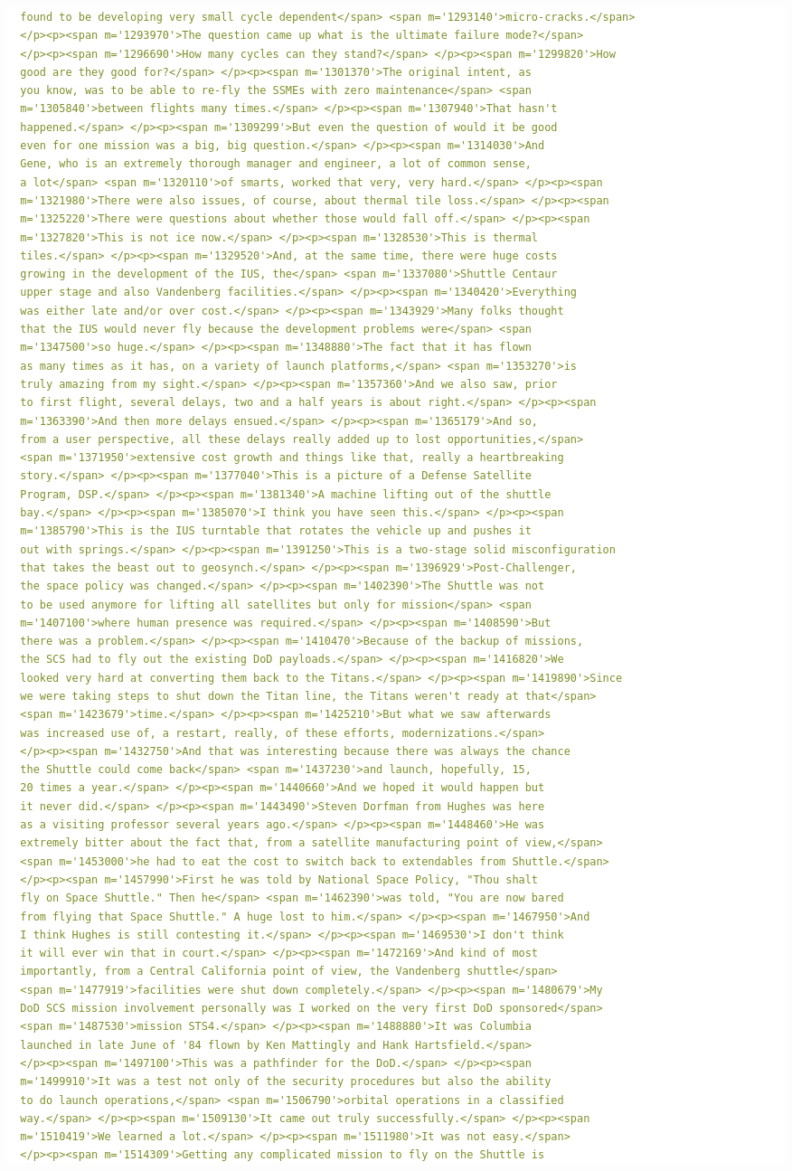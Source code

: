 ```yaml
  found to be developing very small cycle dependent</span> <span m='1293140'>micro-cracks.</span>
  </p><p><span m='1293970'>The question came up what is the ultimate failure mode?</span>
  </p><p><span m='1296690'>How many cycles can they stand?</span> </p><p><span m='1299820'>How
  good are they good for?</span> </p><p><span m='1301370'>The original intent, as
  you know, was to be able to re-fly the SSMEs with zero maintenance</span> <span
  m='1305840'>between flights many times.</span> </p><p><span m='1307940'>That hasn't
  happened.</span> </p><p><span m='1309299'>But even the question of would it be good
  even for one mission was a big, big question.</span> </p><p><span m='1314030'>And
  Gene, who is an extremely thorough manager and engineer, a lot of common sense,
  a lot</span> <span m='1320110'>of smarts, worked that very, very hard.</span> </p><p><span
  m='1321980'>There were also issues, of course, about thermal tile loss.</span> </p><p><span
  m='1325220'>There were questions about whether those would fall off.</span> </p><p><span
  m='1327820'>This is not ice now.</span> </p><p><span m='1328530'>This is thermal
  tiles.</span> </p><p><span m='1329520'>And, at the same time, there were huge costs
  growing in the development of the IUS, the</span> <span m='1337080'>Shuttle Centaur
  upper stage and also Vandenberg facilities.</span> </p><p><span m='1340420'>Everything
  was either late and/or over cost.</span> </p><p><span m='1343929'>Many folks thought
  that the IUS would never fly because the development problems were</span> <span
  m='1347500'>so huge.</span> </p><p><span m='1348880'>The fact that it has flown
  as many times as it has, on a variety of launch platforms,</span> <span m='1353270'>is
  truly amazing from my sight.</span> </p><p><span m='1357360'>And we also saw, prior
  to first flight, several delays, two and a half years is about right.</span> </p><p><span
  m='1363390'>And then more delays ensued.</span> </p><p><span m='1365179'>And so,
  from a user perspective, all these delays really added up to lost opportunities,</span>
  <span m='1371950'>extensive cost growth and things like that, really a heartbreaking
  story.</span> </p><p><span m='1377040'>This is a picture of a Defense Satellite
  Program, DSP.</span> </p><p><span m='1381340'>A machine lifting out of the shuttle
  bay.</span> </p><p><span m='1385070'>I think you have seen this.</span> </p><p><span
  m='1385790'>This is the IUS turntable that rotates the vehicle up and pushes it
  out with springs.</span> </p><p><span m='1391250'>This is a two-stage solid misconfiguration
  that takes the beast out to geosynch.</span> </p><p><span m='1396929'>Post-Challenger,
  the space policy was changed.</span> </p><p><span m='1402390'>The Shuttle was not
  to be used anymore for lifting all satellites but only for mission</span> <span
  m='1407100'>where human presence was required.</span> </p><p><span m='1408590'>But
  there was a problem.</span> </p><p><span m='1410470'>Because of the backup of missions,
  the SCS had to fly out the existing DoD payloads.</span> </p><p><span m='1416820'>We
  looked very hard at converting them back to the Titans.</span> </p><p><span m='1419890'>Since
  we were taking steps to shut down the Titan line, the Titans weren't ready at that</span>
  <span m='1423679'>time.</span> </p><p><span m='1425210'>But what we saw afterwards
  was increased use of, a restart, really, of these efforts, modernizations.</span>
  </p><p><span m='1432750'>And that was interesting because there was always the chance
  the Shuttle could come back</span> <span m='1437230'>and launch, hopefully, 15,
  20 times a year.</span> </p><p><span m='1440660'>And we hoped it would happen but
  it never did.</span> </p><p><span m='1443490'>Steven Dorfman from Hughes was here
  as a visiting professor several years ago.</span> </p><p><span m='1448460'>He was
  extremely bitter about the fact that, from a satellite manufacturing point of view,</span>
  <span m='1453000'>he had to eat the cost to switch back to extendables from Shuttle.</span>
  </p><p><span m='1457990'>First he was told by National Space Policy, "Thou shalt
  fly on Space Shuttle." Then he</span> <span m='1462390'>was told, "You are now bared
  from flying that Space Shuttle." A huge lost to him.</span> </p><p><span m='1467950'>And
  I think Hughes is still contesting it.</span> </p><p><span m='1469530'>I don't think
  it will ever win that in court.</span> </p><p><span m='1472169'>And kind of most
  importantly, from a Central California point of view, the Vandenberg shuttle</span>
  <span m='1477919'>facilities were shut down completely.</span> </p><p><span m='1480679'>My
  DoD SCS mission involvement personally was I worked on the very first DoD sponsored</span>
  <span m='1487530'>mission STS4.</span> </p><p><span m='1488880'>It was Columbia
  launched in late June of '84 flown by Ken Mattingly and Hank Hartsfield.</span>
  </p><p><span m='1497100'>This was a pathfinder for the DoD.</span> </p><p><span
  m='1499910'>It was a test not only of the security procedures but also the ability
  to do launch operations,</span> <span m='1506790'>orbital operations in a classified
  way.</span> </p><p><span m='1509130'>It came out truly successfully.</span> </p><p><span
  m='1510419'>We learned a lot.</span> </p><p><span m='1511980'>It was not easy.</span>
  </p><p><span m='1514309'>Getting any complicated mission to fly on the Shuttle is
```